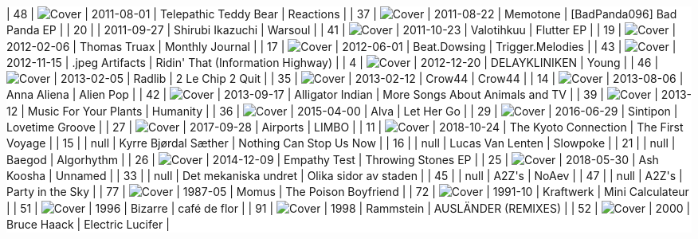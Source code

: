| 48 | ![Cover](https://i.discogs.com/0tPhFuf0unQp7BNs9DBcGVvG7EsoK08QovRdZQcstD8/rs:fit/g:sm/q:40/h:150/w:150/czM6Ly9kaXNjb2dz/LWRhdGFiYXNlLWlt/YWdlcy9SLTY1NTgy/NjQtMTQyMTk1OTUx/My0zNzYzLmpwZWc.jpeg) | 2011-08-01 | Telepathic Teddy Bear | Reactions |
| 37 | ![Cover](https://i.discogs.com/rOJrHGOGFbIr-qL6WgyROcWvInXf5HgfeRy_JYy4Sqc/rs:fit/g:sm/q:40/h:150/w:150/czM6Ly9kaXNjb2dz/LWRhdGFiYXNlLWlt/YWdlcy9SLTQ2MDIy/MDMtMTM2OTYzNzU5/MC02MDgzLmpwZWc.jpeg) | 2011-08-22 | Memotone | [BadPanda096] Bad Panda EP |
| 20 |  | 2011-09-27 | Shirubi Ikazuchi | Warsoul |
| 41 | ![Cover](https://i.discogs.com/suKKE33iD2MG_9egTztLT7wfcv8fgRj4EFIsOEDsbmg/rs:fit/g:sm/q:40/h:150/w:150/czM6Ly9kaXNjb2dz/LWRhdGFiYXNlLWlt/YWdlcy9SLTYwNTI4/MzItMTQwOTg0OTQ1/NC0xNTMxLmpwZWc.jpeg) | 2011-10-23 | Valotihkuu | Flutter EP |
| 19 | ![Cover](https://i.discogs.com/3u58vMavvSnicn9mUNsNOwcrO2rG6ucodmppPCDxXPQ/rs:fit/g:sm/q:40/h:150/w:150/czM6Ly9kaXNjb2dz/LWRhdGFiYXNlLWlt/YWdlcy9SLTU3Mjk3/MDQtMTQwMTEwMzk0/NS0zNzc2LmpwZWc.jpeg) | 2012-02-06 | Thomas Truax | Monthly Journal |
| 17 | ![Cover](https://i.discogs.com/sY5iTxl8Dx0gCmJXR2YDDntDVE3tgxhFC_j4KioIPZQ/rs:fit/g:sm/q:40/h:150/w:150/czM6Ly9kaXNjb2dz/LWRhdGFiYXNlLWlt/YWdlcy9SLTQ3NjQ3/NTUtMTM3NDc3ODYy/OC02NDA4LmpwZWc.jpeg) | 2012-06-01 | Beat.Dowsing | Trigger.Melodies |
| 43 | ![Cover](https://i.discogs.com/SqbwfqjagmoGFjNyQWSFDSfFNZ2NoVQrAHR9659IWio/rs:fit/g:sm/q:40/h:150/w:150/czM6Ly9kaXNjb2dz/LWRhdGFiYXNlLWlt/YWdlcy9SLTk2MjEy/MTQtMTQ4Mzc3MTcz/Mi0yODUzLmpwZWc.jpeg) | 2012-11-15 | .jpeg Artifacts | Ridin' That (Information Highway) |
| 4 | ![Cover](https://i.discogs.com/d_u-HJ5an8F8jLfhRVYDcHJsR6LnwtVHgmzxNtfyq9Q/rs:fit/g:sm/q:40/h:150/w:150/czM6Ly9kaXNjb2dz/LWRhdGFiYXNlLWlt/YWdlcy9SLTQxMzE5/NzQtMTM1NjM1NDU5/MS00NDc0LmpwZWc.jpeg) | 2012-12-20 | DELAYKLINIKEN | Young |
| 46 | ![Cover](https://i.discogs.com/og6ex7z2uyIzwENMZk2WfhKVYwyTo07tmfzVet0bGKY/rs:fit/g:sm/q:40/h:150/w:150/czM6Ly9kaXNjb2dz/LWRhdGFiYXNlLWlt/YWdlcy9SLTQyNjMw/NzAtMTY2OTY3NjI0/Mi03MjUyLmdpZg.jpeg) | 2013-02-05 | Radlib | 2 Le Chip 2 Quit |
| 35 | ![Cover](http://coverartarchive.org/release/6f3db5e1-137d-464d-9170-b9f8a50dd23d/3387827129-250.jpg) | 2013-02-12 | Crow44 | Crow44 |
| 14 | ![Cover](https://i.discogs.com/OLAvgvjkkzZ1Aa_sCPeDWGrSB0uCEWaO1Dh0OZVJzQo/rs:fit/g:sm/q:40/h:150/w:150/czM6Ly9kaXNjb2dz/LWRhdGFiYXNlLWlt/YWdlcy9SLTQ4NDQ3/MjUtMTM3NzI4MDQx/OC02NTA4LmpwZWc.jpeg) | 2013-08-06 | Anna Aliena | Alien Pop |
| 42 | ![Cover](https://i.discogs.com/xe-lKyD0XeYBmK-ERn7YEB97SrQ0w-D0zn3E7q09Lxg/rs:fit/g:sm/q:40/h:150/w:150/czM6Ly9kaXNjb2dz/LWRhdGFiYXNlLWlt/YWdlcy9SLTQ5NzEw/MjktMTM4MDk3NjIx/Ni03NzQxLmpwZWc.jpeg) | 2013-09-17 | Alligator Indian | More Songs About Animals and TV |
| 39 | ![Cover](https://i.discogs.com/_kz-olEwh2biG-pmDcqyMe6YNCb3yknBZRHAGbzMAPo/rs:fit/g:sm/q:40/h:150/w:150/czM6Ly9kaXNjb2dz/LWRhdGFiYXNlLWlt/YWdlcy9SLTUyODc0/NTYtMTM4OTY0NzA0/OS0yMjIyLmpwZWc.jpeg) | 2013-12 | Music For Your Plants | Humanity |
| 36 | ![Cover](https://i.discogs.com/QLAhWzW5C9SGOg8MmBTmFInW51cQ7lfnEaAAqRgz6h4/rs:fit/g:sm/q:40/h:150/w:150/czM6Ly9kaXNjb2dz/LWRhdGFiYXNlLWlt/YWdlcy9SLTc2NDcy/MjktMTQ0NTg3Mzcy/MC0zMTgyLmpwZWc.jpeg) | 2015-04-00 | Alva | Let Her Go |
| 29 | ![Cover](https://i.discogs.com/GV40yKChExTiDiV-CDN2uSKCVCkqOHOLKLo4GVpGk7g/rs:fit/g:sm/q:40/h:150/w:150/czM6Ly9kaXNjb2dz/LWRhdGFiYXNlLWlt/YWdlcy9SLTIyNDc0/ODA4LTE2NDcwMzA0/NjAtOTM2My5qcGVn.jpeg) | 2016-06-29 | Sintipon | Lovetime Groove |
| 27 | ![Cover](https://i.discogs.com/lmVIXvm158-i_hJsj95UJnKFZZB5DkI_awwsQriWLFg/rs:fit/g:sm/q:40/h:150/w:150/czM6Ly9kaXNjb2dz/LWRhdGFiYXNlLWlt/YWdlcy9SLTExMTAx/MTMzLTE1MDk4NzY0/NzktODgwMy5qcGVn.jpeg) | 2017-09-28 | Airports | LIMBO |
| 11 | ![Cover](https://i.discogs.com/xskXN71r_p8HV3iGsWQ7fgk9MxdSxrdVyCyf86fQYYE/rs:fit/g:sm/q:40/h:150/w:150/czM6Ly9kaXNjb2dz/LWRhdGFiYXNlLWlt/YWdlcy9SLTE2MTM2/NTA0LTE2MDQwNTgz/MzYtNDQ1MC5qcGVn.jpeg) | 2018-10-24 | The Kyoto Connection | The First Voyage |
| 15 |  | null | Kyrre Bjørdal Sæther | Nothing Can Stop Us Now |
| 16 |  | null | Lucas Van Lenten | Slowpoke |
| 21 |  | null | Baegod | Algorhythm |
| 26 | ![Cover](https://i.discogs.com/bfnDSux2f1eSWeAzauPRxiwm6wuTQn56QMldBaLTZGw/rs:fit/g:sm/q:40/h:150/w:150/czM6Ly9kaXNjb2dz/LWRhdGFiYXNlLWlt/YWdlcy9SLTg3MTU2/NTEtMTU1OTIzMDQ3/My03OTg0LmpwZWc.jpeg) | 2014-12-09 | Empathy Test | Throwing Stones EP |
| 25 | ![Cover](https://i.discogs.com/GSK8bN4zyXd-Z-pU0E71IZ9TrqvybEEicKs2v7aVzg8/rs:fit/g:sm/q:40/h:150/w:150/czM6Ly9kaXNjb2dz/LWRhdGFiYXNlLWlt/YWdlcy9SLTEyMDY5/ODY2LTE1Mjc2ODM4/NzktMzMyNy5qcGVn.jpeg) | 2018-05-30 | Ash Koosha | Unnamed |
| 33 |  | null | Det mekaniska undret | Olika sidor av staden |
| 45 |  | null | A2Z's | NoAev |
| 47 |  | null | A2Z's | Party in the Sky |
| 77 | ![Cover](https://i.discogs.com/vBzC0zK-t8ulU7Fm4LFOKwkpvzrSbIf5PQEcZ4l45B0/rs:fit/g:sm/q:40/h:150/w:150/czM6Ly9kaXNjb2dz/LWRhdGFiYXNlLWlt/YWdlcy9SLTU3MzE1/NS0xMTg0ODMzNTA1/LmpwZWc.jpeg) | 1987-05 | Momus | The Poison Boyfriend |
| 72 | ![Cover](https://i.discogs.com/CP32gh3yxtCNpzLAcfagrEQ3LqnmDITg4QLBj-p17-U/rs:fit/g:sm/q:40/h:150/w:150/czM6Ly9kaXNjb2dz/LWRhdGFiYXNlLWlt/YWdlcy9SLTU1NDQ0/LTE1ODc4MjM0MDUt/MTE5NS5wbmc.jpeg) | 1991-10 | Kraftwerk | Mini Calculateur |
| 51 | ![Cover](https://i.discogs.com/dG-5T_wPX4JKhu3bX2NpS8nT9q1yreOFn4sA9a59Xac/rs:fit/g:sm/q:40/h:150/w:150/czM6Ly9kaXNjb2dz/LWRhdGFiYXNlLWlt/YWdlcy9SLTE1NzEz/MzAtMTY5Nzk4ODA2/My0yMDEwLmpwZWc.jpeg) | 1996 | Bizarre | café de flor |
| 91 | ![Cover](https://i.discogs.com/k-nryYiKvEzRqfjahImVA2dOdBDg3HMXGW6UA9Ku1nA/rs:fit/g:sm/q:40/h:150/w:150/czM6Ly9kaXNjb2dz/LWRhdGFiYXNlLWlt/YWdlcy9SLTkxNDg3/OC0xMTcyMzUxMjk2/LmpwZWc.jpeg) | 1998 | Rammstein | AUSLÄNDER (REMIXES) |
| 52 | ![Cover](https://i.discogs.com/GQ0LyJS_BrfFBsxbU5l18FJZ9fDWwFEbvw-3-4l7Jh0/rs:fit/g:sm/q:40/h:150/w:150/czM6Ly9kaXNjb2dz/LWRhdGFiYXNlLWlt/YWdlcy9SLTEwNDEw/NTQtMTM4NTY3ODUw/MS05ODc0LmpwZWc.jpeg) | 2000 | Bruce Haack | Electric Lucifer |